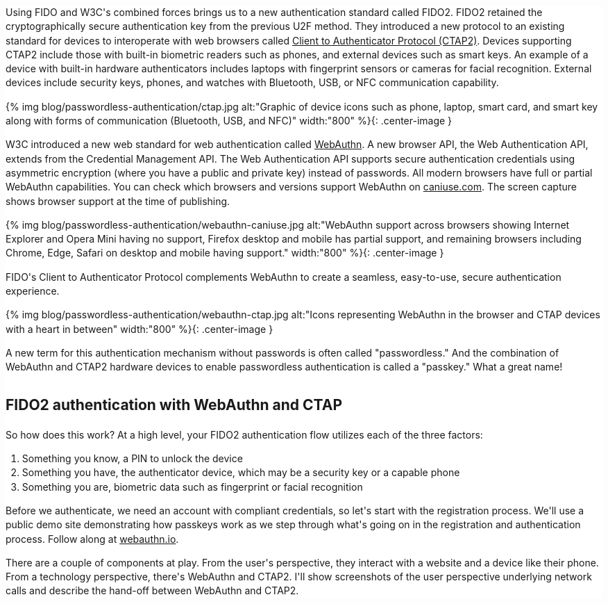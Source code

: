 Using FIDO and W3C's combined forces brings us to a new authentication standard called FIDO2. FIDO2 retained the cryptographically secure authentication key from the previous U2F method. They introduced a new protocol to an existing standard for devices to interoperate with web browsers called [Client to Authenticator Protocol (CTAP2)](https://fidoalliance.org/specs/fido-v2.0-ps-20190130/fido-client-to-authenticator-protocol-v2.0-ps-20190130.html). Devices supporting CTAP2 include those with built-in biometric readers such as phones, and external devices such as smart keys. An example of a device with built-in hardware authenticators includes laptops with fingerprint sensors or cameras for facial recognition. External devices include security keys, phones, and watches with Bluetooth, USB, or NFC communication capability.

{% img blog/passwordless-authentication/ctap.jpg alt:"Graphic of device icons such as phone, laptop, smart card, and smart key along with forms of communication (Bluetooth, USB, and NFC)" width:"800" %}{: .center-image }

W3C introduced a new web standard for web authentication called [WebAuthn](https://www.w3.org/TR/webauthn-2/). A new browser API, the Web Authentication API, extends from the Credential Management API. The Web Authentication API supports secure authentication credentials using asymmetric encryption (where you have a public and private key) instead of passwords. All modern browsers have full or partial WebAuthn capabilities. You can check which browsers and versions support WebAuthn on [caniuse.com](https://caniuse.com/?search=webauthn). The screen capture shows browser support at the time of publishing. 

{% img blog/passwordless-authentication/webauthn-caniuse.jpg alt:"WebAuthn support across browsers showing Internet Explorer and Opera Mini having no support, Firefox desktop and mobile has partial support, and remaining browsers including Chrome, Edge, Safari on desktop and mobile having support." width:"800" %}{: .center-image }

FIDO's Client to Authenticator Protocol complements WebAuthn to create a seamless, easy-to-use, secure authentication experience. 

{% img blog/passwordless-authentication/webauthn-ctap.jpg alt:"Icons representing WebAuthn in the browser and CTAP devices with a heart in between" width:"800" %}{: .center-image }

A new term for this authentication mechanism without passwords is often called "passwordless." And the combination of WebAuthn and CTAP2 hardware devices to enable passwordless authentication is called a "passkey." What a great name!

## FIDO2 authentication with WebAuthn and CTAP
 
So how does this work? At a high level, your FIDO2 authentication flow utilizes each of the three factors:
1. Something you know, a PIN to unlock the device
2. Something you have, the authenticator device, which may be a security key or a capable phone
3. Something you are, biometric data such as fingerprint or facial recognition

Before we authenticate, we need an account with compliant credentials, so let's start with the registration process. We'll use a public demo site demonstrating how passkeys work as we step through what's going on in the registration and authentication process. Follow along at [webauthn.io](https://webauthn.io/).

There are a couple of components at play. From the user's perspective, they interact with a website and a device like their phone. From a technology perspective, there's WebAuthn and CTAP2. I'll show screenshots of the user perspective underlying network calls and describe the hand-off between WebAuthn and CTAP2.
